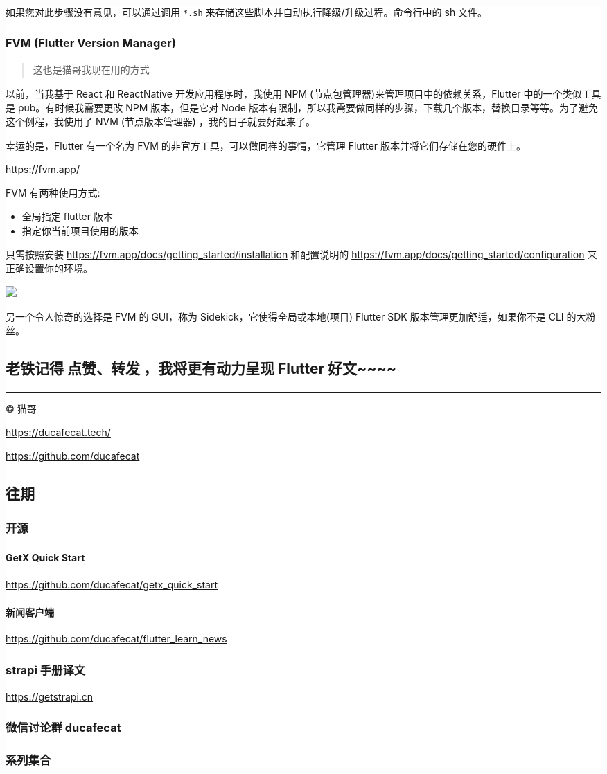 如果您对此步骤没有意见，可以通过调用 `*.sh` 来存储这些脚本并自动执行降级/升级过程。命令行中的 sh 文件。

### FVM (Flutter Version Manager)

> 这也是猫哥我现在用的方式

以前，当我基于 React 和 ReactNative 开发应用程序时，我使用 NPM (节点包管理器)来管理项目中的依赖关系，Flutter 中的一个类似工具是 pub。有时候我需要更改 NPM 版本，但是它对 Node 版本有限制，所以我需要做同样的步骤，下载几个版本，替换目录等等。为了避免这个例程，我使用了 NVM (节点版本管理器) ，我的日子就要好起来了。

幸运的是，Flutter 有一个名为 FVM 的非官方工具，可以做同样的事情，它管理 Flutter 版本并将它们存储在您的硬件上。

https://fvm.app/

FVM 有两种使用方式:

- 全局指定 flutter 版本
- 指定你当前项目使用的版本

只需按照安装 https://fvm.app/docs/getting_started/installation 和配置说明的 https://fvm.app/docs/getting_started/configuration 来正确设置你的环境。

![](2021-05-07-07-59-28.png)

另一个令人惊奇的选择是 FVM 的 GUI，称为 Sidekick，它使得全局或本地(项目) Flutter SDK 版本管理更加舒适，如果你不是 CLI 的大粉丝。

## 老铁记得 点赞、转发 ，我将更有动力呈现 Flutter 好文~~~~

---

© 猫哥

https://ducafecat.tech/

https://github.com/ducafecat

## 往期

### 开源

#### GetX Quick Start

https://github.com/ducafecat/getx_quick_start

#### 新闻客户端

https://github.com/ducafecat/flutter_learn_news

### strapi 手册译文

https://getstrapi.cn

### 微信讨论群 ducafecat

### 系列集合
